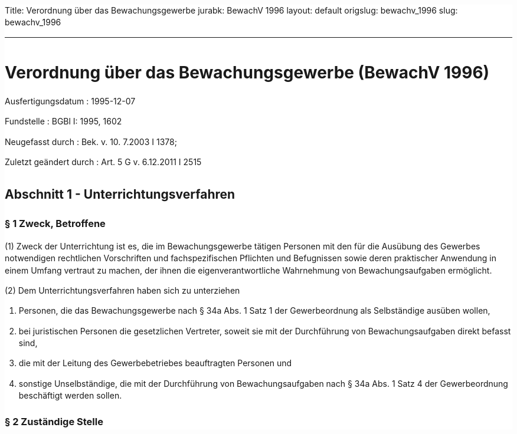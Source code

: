 Title: Verordnung über das Bewachungsgewerbe
jurabk: BewachV 1996
layout: default
origslug: bewachv_1996
slug: bewachv_1996

---

# Verordnung über das Bewachungsgewerbe (BewachV 1996)

Ausfertigungsdatum
:   1995-12-07

Fundstelle
:   BGBl I: 1995, 1602

Neugefasst durch
:   Bek. v. 10. 7.2003 I 1378;

Zuletzt geändert durch
:   Art. 5 G v. 6.12.2011 I 2515


## Abschnitt 1 - Unterrichtungsverfahren



### § 1 Zweck, Betroffene

(1) Zweck der Unterrichtung ist es, die im Bewachungsgewerbe tätigen
Personen mit den für die Ausübung des Gewerbes notwendigen rechtlichen
Vorschriften und fachspezifischen Pflichten und Befugnissen sowie
deren praktischer Anwendung in einem Umfang vertraut zu machen, der
ihnen die eigenverantwortliche Wahrnehmung von Bewachungsaufgaben
ermöglicht.

(2) Dem Unterrichtungsverfahren haben sich zu unterziehen

1.  Personen, die das Bewachungsgewerbe nach § 34a Abs. 1 Satz 1 der
    Gewerbeordnung als Selbständige ausüben wollen,


2.  bei juristischen Personen die gesetzlichen Vertreter, soweit sie mit
    der Durchführung von Bewachungsaufgaben direkt befasst sind,


3.  die mit der Leitung des Gewerbebetriebes beauftragten Personen und


4.  sonstige Unselbständige, die mit der Durchführung von
    Bewachungsaufgaben nach § 34a Abs. 1 Satz 4 der Gewerbeordnung
    beschäftigt werden sollen.





### § 2 Zuständige Stelle
